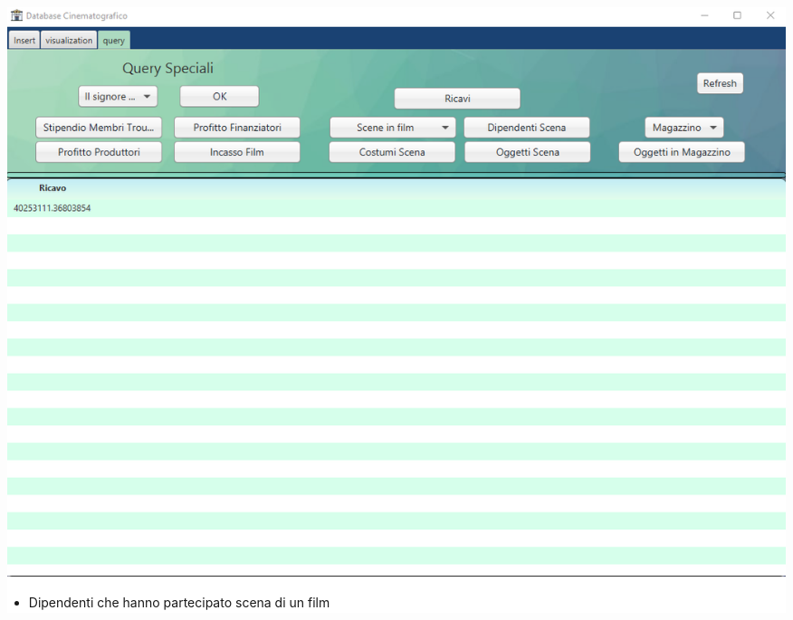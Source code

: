 ![](https://raw.githubusercontent.com/mega2799/DB-Set-Cinematografico/main/res/ricavi.png)
- Dipendenti che hanno partecipato scena di un film